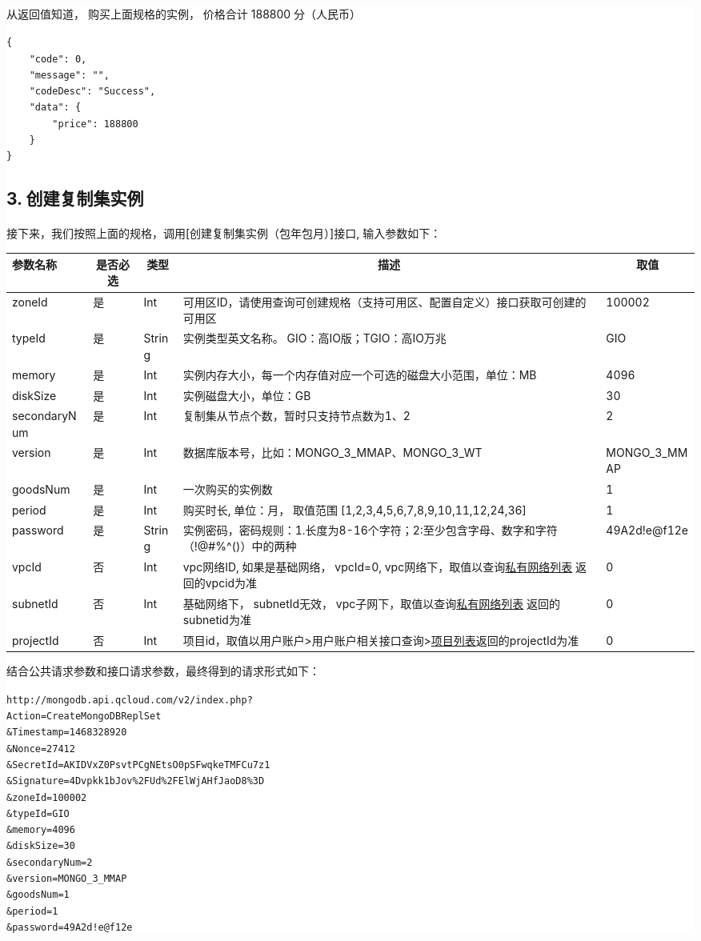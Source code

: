 
从返回值知道， 购买上面规格的实例， 价格合计 188800 分（人民币）
```
{
    "code": 0,
    "message": "",
    "codeDesc": "Success",
    "data": {
        "price": 188800
    }
}

```

## 3. 创建复制集实例
接下来，我们按照上面的规格，调用[创建复制集实例（包年包月）]接口, 输入参数如下： 

| 参数名称 | 是否必选  | 类型 | 描述 | 取值 |
|:---------|---------|---------|---------|---------|
| zoneId | 是 | Int | 可用区ID，请使用查询可创建规格（支持可用区、配置自定义）接口获取可创建的可用区 | 100002 |
| typeId | 是 | String | 实例类型英文名称。 GIO：高IO版；TGIO：高IO万兆 |GIO |
| memory | 是 | Int | 实例内存大小，每一个内存值对应一个可选的磁盘大小范围，单位：MB |4096 |
| diskSize | 是 | Int | 实例磁盘大小，单位：GB | 30 |
| secondaryNum | 是 | Int | 复制集从节点个数，暂时只支持节点数为1、2 | 2 |
| version | 是 | Int | 数据库版本号，比如：MONGO_3_MMAP、MONGO_3_WT |MONGO_3_MMAP |
| goodsNum | 是 | Int | 一次购买的实例数 | 1 |
| period | 是 | Int | 购买时长, 单位：月， 取值范围 [1,2,3,4,5,6,7,8,9,10,11,12,24,36]|1 |
| password | 是 | String | 实例密码，密码规则：1.长度为8-16个字符；2:至少包含字母、数字和字符（!@#%^()）中的两种 |49A2d!e@f12e |
| vpcId | 否 | Int | vpc网络ID, 如果是基础网络， vpcId=0,  vpc网络下，取值以查询[私有网络列表](http://tcecqpoc.fsphere.cn/doc/api/245/1372) 返回的vpcid为准|0 |
| subnetId | 否 | Int | 基础网络下， subnetId无效， vpc子网下，取值以查询[私有网络列表](http://tcecqpoc.fsphere.cn/doc/api/245/1372) 返回的subnetid为准|0 |
| projectId | 否 | Int | 项目id，取值以用户账户>用户账户相关接口查询>[项目列表](http://tcecqpoc.fsphere.cn/doc/api/403/4400)返回的projectId为准|0 |

结合公共请求参数和接口请求参数，最终得到的请求形式如下：
	
	http://mongodb.api.qcloud.com/v2/index.php?
	Action=CreateMongoDBReplSet
	&Timestamp=1468328920
	&Nonce=27412
	&SecretId=AKIDVxZ0PsvtPCgNEtsO0pSFwqkeTMFCu7z1
	&Signature=4Dvpkk1bJov%2FUd%2FElWjAHfJaoD8%3D
	&zoneId=100002
	&typeId=GIO
	&memory=4096
	&diskSize=30
	&secondaryNum=2
	&version=MONGO_3_MMAP
	&goodsNum=1
	&period=1
	&password=49A2d!e@f12e
